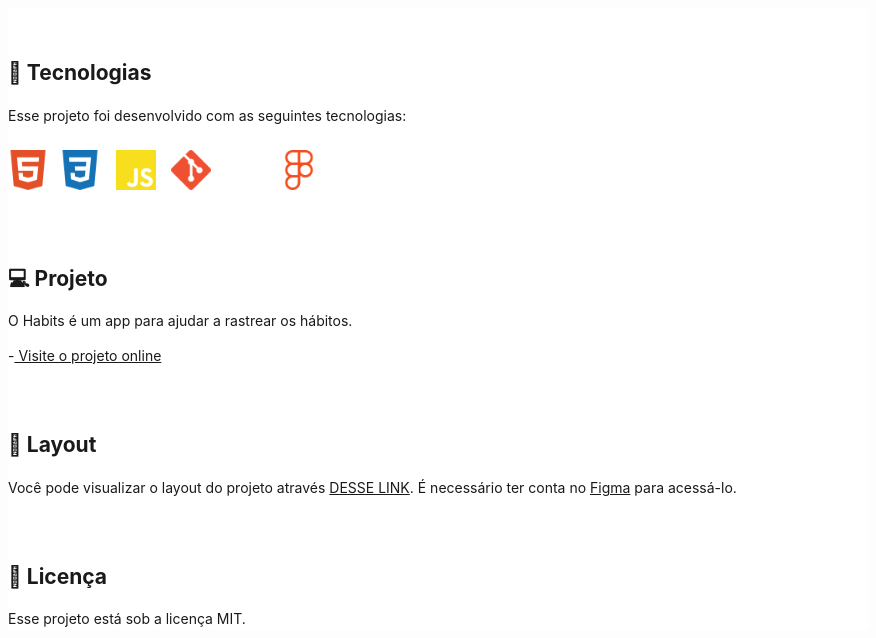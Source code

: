 <br>

## 🚀 Tecnologias

Esse projeto foi desenvolvido com as seguintes tecnologias:

<p><img alt="HTML" src=".github/html.svg" width="40" align="center">&nbsp;&nbsp;
<img alt="CSS" src=".github/css.svg" width="40" align="center">&nbsp;&nbsp;&nbsp;
<img alt="Javascript" src=".github/javascript.svg" width="40" align="center">&nbsp;&nbsp;&nbsp;
<img alt="Git" src=".github/git.svg" width="40" align="center">
<img alt="Github" src=".github/icon-github.svg" width="60" align="center">
<img alt="Figma" src=".github/figma.svg" width="40" align="center"></p>


<br>

## 💻 Projeto

O Habits é um app para ajudar a rastrear os hábitos.

-[ Visite o projeto online](https://emmanuelly-silva.github.io/nlw-setup-habits/)

<br>

## 🔖 Layout

Você pode visualizar o layout do projeto através [DESSE LINK](https://www.figma.com/community/file/1195327109778210238). É necessário ter conta no [Figma](https://figma.com) para acessá-lo.

<br>

## :memo: Licença

Esse projeto está sob a licença MIT.


